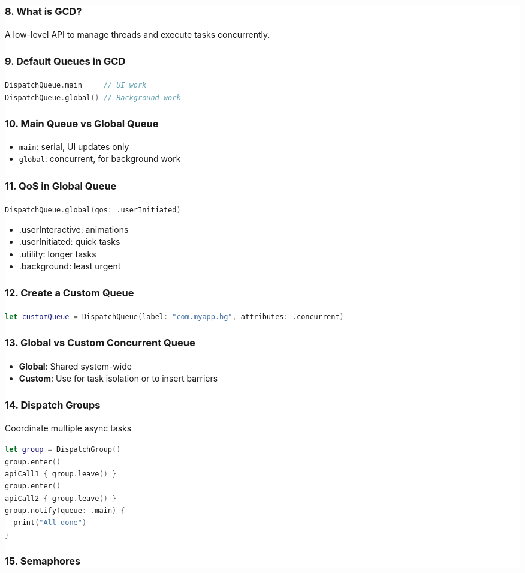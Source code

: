 ### 8. What is GCD?

A low-level API to manage threads and execute tasks concurrently.

### 9. Default Queues in GCD

```swift
DispatchQueue.main     // UI work
DispatchQueue.global() // Background work
```

### 10. Main Queue vs Global Queue

* `main`: serial, UI updates only
* `global`: concurrent, for background work

### 11. QoS in Global Queue

```swift
DispatchQueue.global(qos: .userInitiated)
```

* .userInteractive: animations
* .userInitiated: quick tasks
* .utility: longer tasks
* .background: least urgent

### 12. Create a Custom Queue

```swift
let customQueue = DispatchQueue(label: "com.myapp.bg", attributes: .concurrent)
```

### 13. Global vs Custom Concurrent Queue

* **Global**: Shared system-wide
* **Custom**: Use for task isolation or to insert barriers

### 14. Dispatch Groups

Coordinate multiple async tasks

```swift
let group = DispatchGroup()
group.enter()
apiCall1 { group.leave() }
group.enter()
apiCall2 { group.leave() }
group.notify(queue: .main) {
  print("All done")
}
```

### 15. Semaphores
